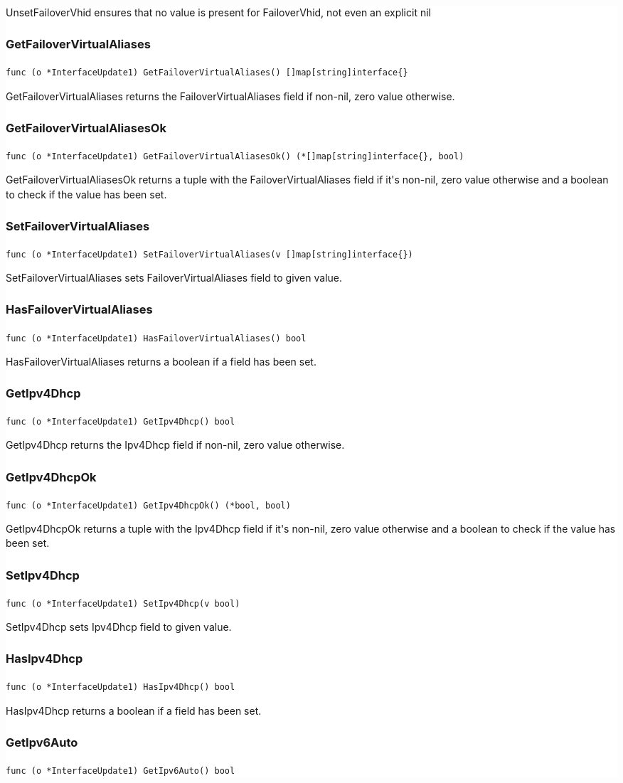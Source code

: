 UnsetFailoverVhid ensures that no value is present for FailoverVhid, not even an explicit nil
### GetFailoverVirtualAliases

`func (o *InterfaceUpdate1) GetFailoverVirtualAliases() []map[string]interface{}`

GetFailoverVirtualAliases returns the FailoverVirtualAliases field if non-nil, zero value otherwise.

### GetFailoverVirtualAliasesOk

`func (o *InterfaceUpdate1) GetFailoverVirtualAliasesOk() (*[]map[string]interface{}, bool)`

GetFailoverVirtualAliasesOk returns a tuple with the FailoverVirtualAliases field if it's non-nil, zero value otherwise
and a boolean to check if the value has been set.

### SetFailoverVirtualAliases

`func (o *InterfaceUpdate1) SetFailoverVirtualAliases(v []map[string]interface{})`

SetFailoverVirtualAliases sets FailoverVirtualAliases field to given value.

### HasFailoverVirtualAliases

`func (o *InterfaceUpdate1) HasFailoverVirtualAliases() bool`

HasFailoverVirtualAliases returns a boolean if a field has been set.

### GetIpv4Dhcp

`func (o *InterfaceUpdate1) GetIpv4Dhcp() bool`

GetIpv4Dhcp returns the Ipv4Dhcp field if non-nil, zero value otherwise.

### GetIpv4DhcpOk

`func (o *InterfaceUpdate1) GetIpv4DhcpOk() (*bool, bool)`

GetIpv4DhcpOk returns a tuple with the Ipv4Dhcp field if it's non-nil, zero value otherwise
and a boolean to check if the value has been set.

### SetIpv4Dhcp

`func (o *InterfaceUpdate1) SetIpv4Dhcp(v bool)`

SetIpv4Dhcp sets Ipv4Dhcp field to given value.

### HasIpv4Dhcp

`func (o *InterfaceUpdate1) HasIpv4Dhcp() bool`

HasIpv4Dhcp returns a boolean if a field has been set.

### GetIpv6Auto

`func (o *InterfaceUpdate1) GetIpv6Auto() bool`
